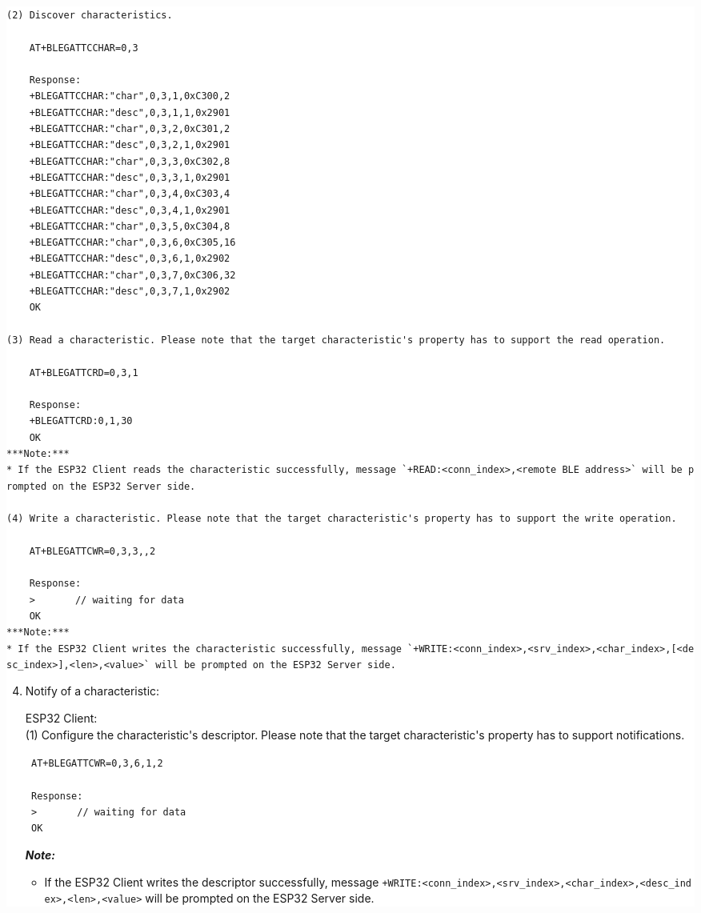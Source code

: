     (2) Discover characteristics.  
    
        AT+BLEGATTCCHAR=0,3
        
        Response:
        +BLEGATTCCHAR:"char",0,3,1,0xC300,2
        +BLEGATTCCHAR:"desc",0,3,1,1,0x2901
        +BLEGATTCCHAR:"char",0,3,2,0xC301,2
        +BLEGATTCCHAR:"desc",0,3,2,1,0x2901
        +BLEGATTCCHAR:"char",0,3,3,0xC302,8
        +BLEGATTCCHAR:"desc",0,3,3,1,0x2901
        +BLEGATTCCHAR:"char",0,3,4,0xC303,4
        +BLEGATTCCHAR:"desc",0,3,4,1,0x2901
        +BLEGATTCCHAR:"char",0,3,5,0xC304,8
        +BLEGATTCCHAR:"char",0,3,6,0xC305,16
        +BLEGATTCCHAR:"desc",0,3,6,1,0x2902
        +BLEGATTCCHAR:"char",0,3,7,0xC306,32
        +BLEGATTCCHAR:"desc",0,3,7,1,0x2902
        OK  

    (3) Read a characteristic. Please note that the target characteristic's property has to support the read operation.
    
        AT+BLEGATTCRD=0,3,1
        
        Response:
        +BLEGATTCRD:0,1,30
        OK
    ***Note:***  
    * If the ESP32 Client reads the characteristic successfully, message `+READ:<conn_index>,<remote BLE address>` will be prompted on the ESP32 Server side.

    (4) Write a characteristic. Please note that the target characteristic's property has to support the write operation.  

        AT+BLEGATTCWR=0,3,3,,2
        
        Response:
        >       // waiting for data
        OK
    ***Note:***  
    * If the ESP32 Client writes the characteristic successfully, message `+WRITE:<conn_index>,<srv_index>,<char_index>,[<desc_index>],<len>,<value>` will be prompted on the ESP32 Server side.  

4. Notify of a characteristic:  

    ESP32 Client:  
    (1) Configure the characteristic's descriptor. Please note that the target characteristic's property has to support notifications.  
    
        AT+BLEGATTCWR=0,3,6,1,2       
        
        Response:
        >       // waiting for data
        OK
    ***Note:***
    * If the ESP32 Client writes the descriptor successfully, message `+WRITE:<conn_index>,<srv_index>,<char_index>,<desc_index>,<len>,<value>` will be prompted on the ESP32 Server side.
